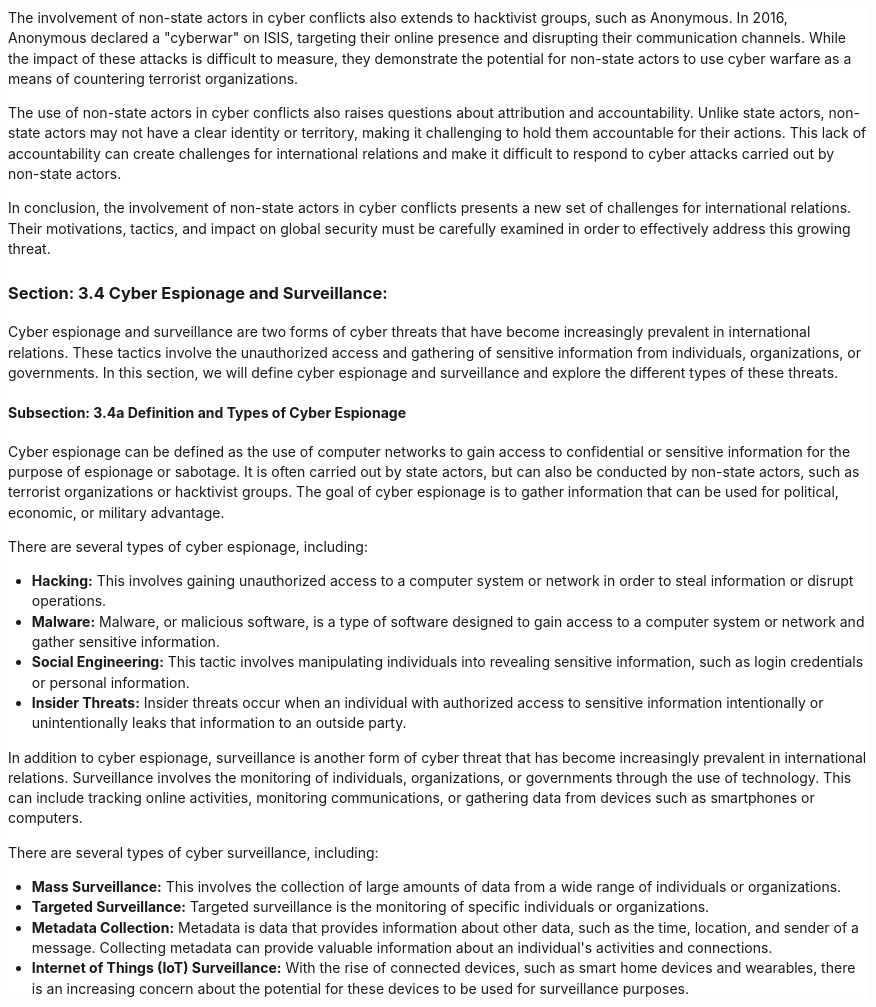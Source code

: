 The involvement of non-state actors in cyber conflicts also extends to hacktivist groups, such as Anonymous. In 2016, Anonymous declared a "cyberwar" on ISIS, targeting their online presence and disrupting their communication channels. While the impact of these attacks is difficult to measure, they demonstrate the potential for non-state actors to use cyber warfare as a means of countering terrorist organizations.

The use of non-state actors in cyber conflicts also raises questions about attribution and accountability. Unlike state actors, non-state actors may not have a clear identity or territory, making it challenging to hold them accountable for their actions. This lack of accountability can create challenges for international relations and make it difficult to respond to cyber attacks carried out by non-state actors.

In conclusion, the involvement of non-state actors in cyber conflicts presents a new set of challenges for international relations. Their motivations, tactics, and impact on global security must be carefully examined in order to effectively address this growing threat. 


### Section: 3.4 Cyber Espionage and Surveillance:

Cyber espionage and surveillance are two forms of cyber threats that have become increasingly prevalent in international relations. These tactics involve the unauthorized access and gathering of sensitive information from individuals, organizations, or governments. In this section, we will define cyber espionage and surveillance and explore the different types of these threats.

#### Subsection: 3.4a Definition and Types of Cyber Espionage

Cyber espionage can be defined as the use of computer networks to gain access to confidential or sensitive information for the purpose of espionage or sabotage. It is often carried out by state actors, but can also be conducted by non-state actors, such as terrorist organizations or hacktivist groups. The goal of cyber espionage is to gather information that can be used for political, economic, or military advantage.

There are several types of cyber espionage, including:

- **Hacking:** This involves gaining unauthorized access to a computer system or network in order to steal information or disrupt operations.
- **Malware:** Malware, or malicious software, is a type of software designed to gain access to a computer system or network and gather sensitive information.
- **Social Engineering:** This tactic involves manipulating individuals into revealing sensitive information, such as login credentials or personal information.
- **Insider Threats:** Insider threats occur when an individual with authorized access to sensitive information intentionally or unintentionally leaks that information to an outside party.

In addition to cyber espionage, surveillance is another form of cyber threat that has become increasingly prevalent in international relations. Surveillance involves the monitoring of individuals, organizations, or governments through the use of technology. This can include tracking online activities, monitoring communications, or gathering data from devices such as smartphones or computers.

There are several types of cyber surveillance, including:

- **Mass Surveillance:** This involves the collection of large amounts of data from a wide range of individuals or organizations.
- **Targeted Surveillance:** Targeted surveillance is the monitoring of specific individuals or organizations.
- **Metadata Collection:** Metadata is data that provides information about other data, such as the time, location, and sender of a message. Collecting metadata can provide valuable information about an individual's activities and connections.
- **Internet of Things (IoT) Surveillance:** With the rise of connected devices, such as smart home devices and wearables, there is an increasing concern about the potential for these devices to be used for surveillance purposes.
